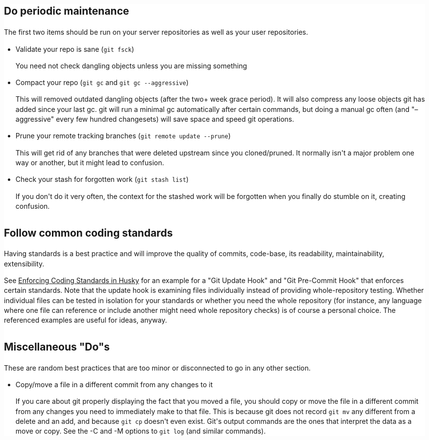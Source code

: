 ## Do periodic maintenance

The first two items should be run on your server repositories as well as
your user repositories.

- Validate your repo is sane (`git fsck`)

    You need not check dangling objects unless you are missing something

- Compact your repo (`git gc` and `git gc --aggressive`)

    This will removed outdated dangling objects (after the two+ week
    grace period). It will also compress any loose objects git has added
    since your last gc. git will run a minimal gc automatically after
    certain commands, but doing a manual gc often (and "–aggressive"
    every few hundred changesets) will save space and speed git
    operations.

- Prune your remote tracking branches
    (`git remote update --prune`)

    This will get rid of any branches that were deleted upstream since
    you cloned/pruned. It normally isn't a major problem one way or
    another, but it might lead to confusion.

- Check your stash for forgotten work
    (`git stash list`)

    If you don't do it very often, the context for the stashed work will
    be forgotten when you finally do stumble on it, creating confusion.

## Follow common coding standards

Having standards is a best practice and will improve the quality of commits, code-base, its readability, maintainability, extensibility.

See [Enforcing Coding Standards in Husky](https://www.wisdomgeek.com/development/web-development/javascript/enforcing-coding-standards-husky-pre-commit-hooks/)
for an example for a "Git Update Hook" and "Git Pre-Commit Hook" that
enforces certain standards. Note that the update hook is examining files
individually instead of providing whole-repository testing. Whether
individual files can be tested in isolation for your standards or
whether you need the whole repository (for instance, any language where
one file can reference or include another might need whole repository
checks) is of course a personal choice. The referenced examples are
useful for ideas, anyway.

## Miscellaneous "Do"s

These are random best practices that are too minor or disconnected to go
in any other section.

- Copy/move a file in a different commit from any changes to it

    If you care about git properly displaying the fact that you moved a
    file, you should copy or move the file in a different commit from
    any changes you need to immediately make to that file. This is
    because git does not record `git mv`
    any different from a delete and an add, and because `git cp` doesn't
    even exist. Git's output commands are the ones that interpret the
    data as a move or copy. See the -C and -M options to
    `git log` (and similar commands).
